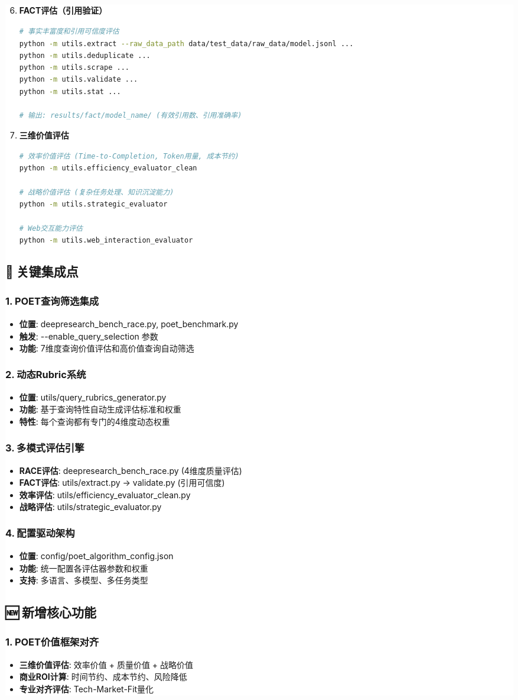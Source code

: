 6. **FACT评估（引用验证）**
   ```bash
   # 事实丰富度和引用可信度评估
   python -m utils.extract --raw_data_path data/test_data/raw_data/model.jsonl ...
   python -m utils.deduplicate ...
   python -m utils.scrape ...
   python -m utils.validate ...
   python -m utils.stat ...

   # 输出: results/fact/model_name/ (有效引用数、引用准确率)
   ```

7. **三维价值评估**
   ```bash
   # 效率价值评估 (Time-to-Completion, Token用量, 成本节约)
   python -m utils.efficiency_evaluator_clean

   # 战略价值评估 (复杂任务处理、知识沉淀能力)
   python -m utils.strategic_evaluator

   # Web交互能力评估
   python -m utils.web_interaction_evaluator
   ```

## 🎯 关键集成点

### 1. POET查询筛选集成
- **位置**: deepresearch_bench_race.py, poet_benchmark.py
- **触发**: --enable_query_selection 参数
- **功能**: 7维度查询价值评估和高价值查询自动筛选

### 2. 动态Rubric系统
- **位置**: utils/query_rubrics_generator.py
- **功能**: 基于查询特性自动生成评估标准和权重
- **特性**: 每个查询都有专门的4维度动态权重

### 3. 多模式评估引擎
- **RACE评估**: deepresearch_bench_race.py (4维度质量评估)
- **FACT评估**: utils/extract.py → validate.py (引用可信度)
- **效率评估**: utils/efficiency_evaluator_clean.py
- **战略评估**: utils/strategic_evaluator.py

### 4. 配置驱动架构
- **位置**: config/poet_algorithm_config.json
- **功能**: 统一配置各评估器参数和权重
- **支持**: 多语言、多模型、多任务类型

## 🆕 新增核心功能

### 1. POET价值框架对齐
- **三维价值评估**: 效率价值 + 质量价值 + 战略价值
- **商业ROI计算**: 时间节约、成本节约、风险降低
- **专业对齐评估**: Tech-Market-Fit量化

